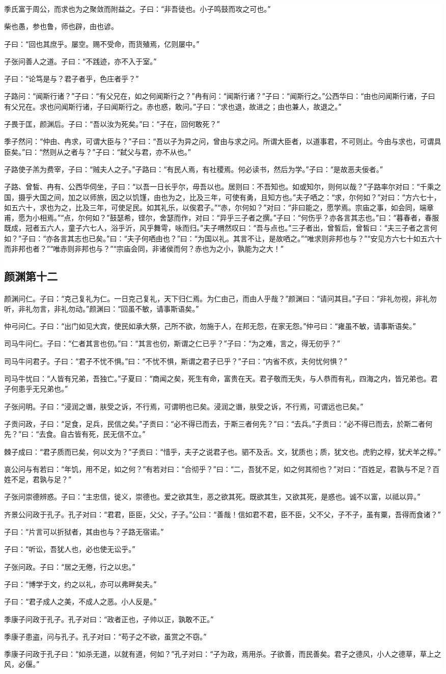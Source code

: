 季氏富于周公，而求也为之聚敛而附益之。子曰：“非吾徒也。小子鸣鼓而攻之可也。”

柴也愚，参也鲁，师也辟，由也谚。

子曰：“回也其庶乎。屡空。赐不受命，而货殖焉，亿则屡中。”

子张问善人之道。子曰：“不践迹，亦不入于室。”

子曰：“论笃是与？君子者乎，色庄者乎？”

子路问：“闻斯行诸？”子曰：“有父兄在，如之何闻斯行之？”冉有问：“闻斯行诸？”子曰：“闻斯行之。”公西华曰：“由也问闻斯行诸，子曰有父兄在。求也问闻斯行诸，子曰闻斯行之。赤也惑，敢问。”子曰：“求也退，故进之；由也兼人，故退之。”

子畏于匡，颜渊后。子曰：“吾以汝为死矣。”曰：“子在，回何敢死？”

季子然问：“仲由、冉求，可谓大臣与？”子曰：“吾以子为异之问，曾由与求之问。所谓大臣者，以道事君，不可则止。今由与求也，可谓具臣矣。”曰：“然则从之者与？”子曰：“弑父与君，亦不从也。”

子路使子羔为费宰，子曰：“贼夫人之子。”子路曰：“有民人焉，有社稷焉。何必读书，然后为学。”子曰：“是故恶夫佞者。”

子路、曾皙、冉有、公西华伺坐，子曰：“以吾一日长乎尔，毋吾以也。居则曰：不吾知也。如或知尔，则何以哉？”子路率尔对曰：“千乘之国，摄乎大国之间，加之以师旅，因之以饥馑，由也为之，比及三年，可使有勇，且知方也。”夫子哂之：“求，尔何如？”对曰：“方六七十，如五六十，求也为之，比及三年，可使足民。如其礼乐，以俟君子。”“赤，尔何如？”对曰：“非曰能之，愿学焉。宗庙之事，如会同，端章甫，愿为小相焉。”“点，尔何如？”鼓瑟希，铿尔，舍瑟而作，对曰：“异乎三子者之撰。”子曰：“何伤乎？亦各言其志也。”曰：“暮春者，春服既成，冠者五六人，童子六七人，浴乎沂，风乎舞雩，咏而归。”夫子喟然叹曰：“吾与点也。”三子者出，曾皙后，曾皙曰：“夫三子者之言何如？”子曰：“亦各言其志也已矣。”曰：“夫子何哂由也？”曰：“为国以礼。其言不让，是故哂之。”“唯求则非邦也与？”“安见方六七十如五六十而非邦也者？”“唯赤则非邦也与？”“宗庙会同，非诸侯而何？赤也为之小，孰能为之大！”

## 颜渊第十二
颜渊问仁。子曰：“克己复礼为仁。一日克己复礼，天下归仁焉。为仁由己，而由人乎哉？”颜渊曰：“请问其目。”子曰：“非礼勿视，非礼勿听，非礼勿言，非礼勿动。”颜渊曰：“回虽不敏，请事斯语矣。”

仲弓问仁。子曰：“出门如见大宾，使民如承大祭，己所不欲，勿施于人，在邦无怨，在家无怨。”仲弓曰：“雍虽不敏，请事斯语矣。”

司马牛问仁。子曰：“仁者其言也仞。”曰：“其言也仞，斯谓之仁已乎？”子曰：“为之难，言之，得无仞乎？”

司马牛问君子。子曰：“君子不忧不惧。”曰：“不忧不惧，斯谓之君子已乎？”子曰：“内省不疚，夫何忧何惧？”

司马牛忧曰：“人皆有兄弟，吾独亡。”子夏曰：“商闻之矣，死生有命，富贵在天。君子敬而无失，与人恭而有礼，四海之内，皆兄弟也。君子何患乎无兄弟也。”

子张问明。子曰：“浸润之谮，肤受之诉，不行焉，可谓明也已矣。浸润之谮，肤受之诉，不行焉，可谓远也已矣。”

子贡问政，子曰：“足食，足兵，民信之矣。”子贡曰：“必不得已而去，于斯三者何先？”曰：“去兵。”子贡曰：“必不得已而去，於斯二者何先？”曰：“去食。自古皆有死，民无信不立。”

棘子成曰：“君子质而已矣，何以文为？”子贡曰：“惜乎，夫子之说君子也。驷不及舌。文，犹质也；质，犹文也。虎豹之椁，犹犬羊之椁。”

哀公问与有若曰：“年饥，用不足，如之何？”有若对曰：“合彻乎？”曰：“二，吾犹不足，如之何其彻也？”对曰：“百姓足，君孰与不足？百姓不足，君孰与足？”

子张问崇德辨惑。子曰：“主忠信，徙义，崇德也。爱之欲其生，恶之欲其死。既欲其生，又欲其死，是惑也。诚不以富，以祗以异。”

齐景公问政于孔子。孔子对曰：“君君，臣臣，父父，子子。”公曰：“善哉！信如君不君，臣不臣，父不父，子不子，虽有粟，吾得而食诸？”

子曰：“片言可以折狱者，其由也与？子路无宿诺。”

子曰：“听讼，吾犹人也，必也使无讼乎。”

子张问政。子曰：“居之无倦，行之以忠。”

子曰：“博学于文，约之以礼，亦可以弗畔矣夫。”

子曰：“君子成人之美，不成人之恶。小人反是。”

季康子问政于孔子。孔子对曰：“政者正也，子帅以正，孰敢不正。”

季康子患盗，问与孔子。孔子对曰：“苟子之不欲，虽赏之不窃。”

季康子问政于孔子曰：“如杀无道，以就有道，何如？”孔子对曰：“子为政，焉用杀。子欲善，而民善矣。君子之德风，小人之德草，草上之风，必偃。”
